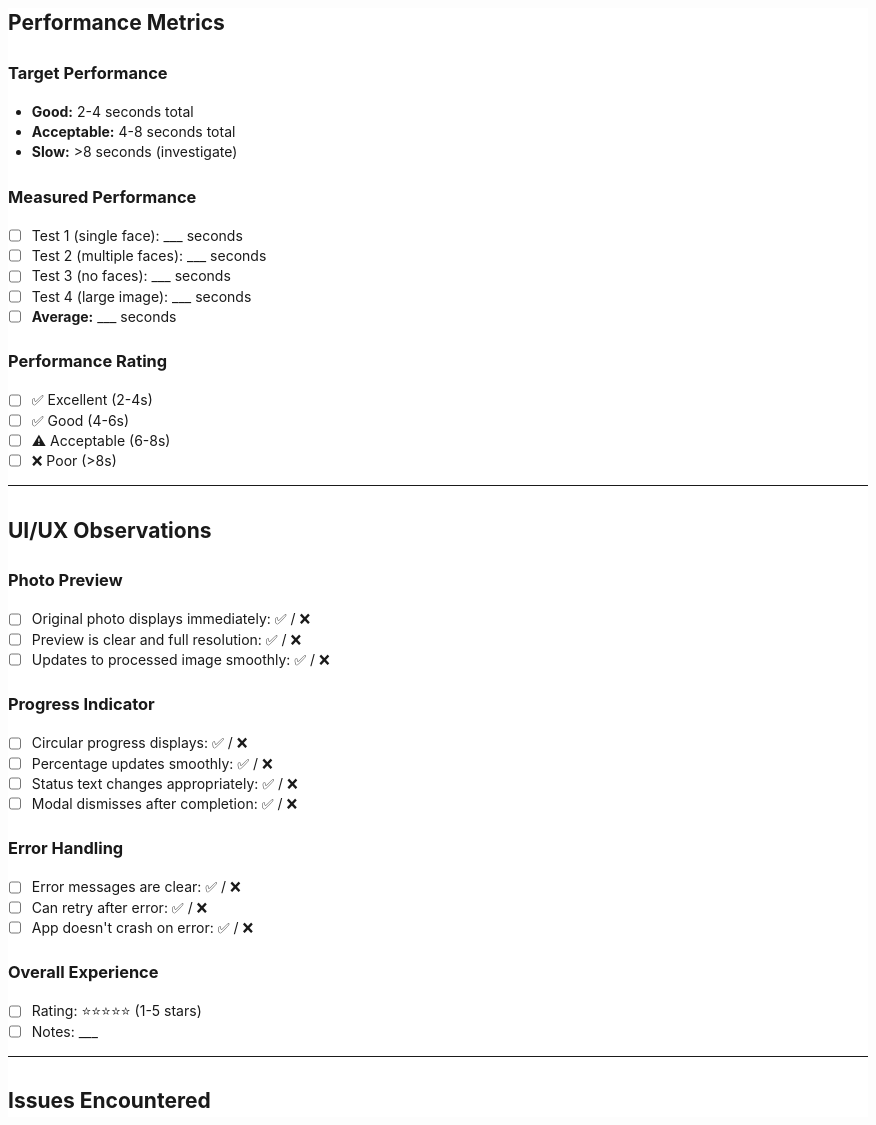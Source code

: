 
## Performance Metrics

### Target Performance
- **Good:** 2-4 seconds total
- **Acceptable:** 4-8 seconds total
- **Slow:** >8 seconds (investigate)

### Measured Performance
- [ ] Test 1 (single face): ___ seconds
- [ ] Test 2 (multiple faces): ___ seconds
- [ ] Test 3 (no faces): ___ seconds
- [ ] Test 4 (large image): ___ seconds
- [ ] **Average:** ___ seconds

### Performance Rating
- [ ] ✅ Excellent (2-4s)
- [ ] ✅ Good (4-6s)
- [ ] ⚠️ Acceptable (6-8s)
- [ ] ❌ Poor (>8s)

---

## UI/UX Observations

### Photo Preview
- [ ] Original photo displays immediately: ✅ / ❌
- [ ] Preview is clear and full resolution: ✅ / ❌
- [ ] Updates to processed image smoothly: ✅ / ❌

### Progress Indicator
- [ ] Circular progress displays: ✅ / ❌
- [ ] Percentage updates smoothly: ✅ / ❌
- [ ] Status text changes appropriately: ✅ / ❌
- [ ] Modal dismisses after completion: ✅ / ❌

### Error Handling
- [ ] Error messages are clear: ✅ / ❌
- [ ] Can retry after error: ✅ / ❌
- [ ] App doesn't crash on error: ✅ / ❌

### Overall Experience
- [ ] Rating: ⭐⭐⭐⭐⭐ (1-5 stars)
- [ ] Notes: ___

---

## Issues Encountered
